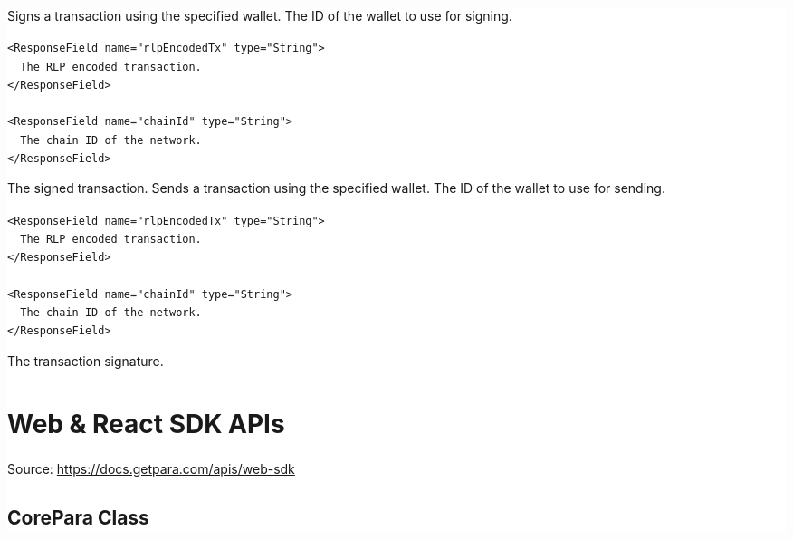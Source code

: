 <ResponseField name="signTransaction(walletId:rlpEncodedTx:chainId:)" type="Function">
  Signs a transaction using the specified wallet.

  <Expandable title="Parameters" defaultOpen="true">
    <ResponseField name="walletId" type="String">
      The ID of the wallet to use for signing.
    </ResponseField>

    <ResponseField name="rlpEncodedTx" type="String">
      The RLP encoded transaction.
    </ResponseField>

    <ResponseField name="chainId" type="String">
      The chain ID of the network.
    </ResponseField>
  </Expandable>

  <Expandable title="Returns" defaultOpen="true">
    <ResponseField name="signature" type="String">
      The signed transaction.
    </ResponseField>
  </Expandable>
</ResponseField>

<ResponseField name="sendTransaction(walletId:rlpEncodedTx:chainId:)" type="Function">
  Sends a transaction using the specified wallet.

  <Expandable title="Parameters" defaultOpen="true">
    <ResponseField name="walletId" type="String">
      The ID of the wallet to use for sending.
    </ResponseField>

    <ResponseField name="rlpEncodedTx" type="String">
      The RLP encoded transaction.
    </ResponseField>

    <ResponseField name="chainId" type="String">
      The chain ID of the network.
    </ResponseField>
  </Expandable>

  <Expandable title="Returns" defaultOpen="true">
    <ResponseField name="signature" type="String">
      The transaction signature.
    </ResponseField>
  </Expandable>
</ResponseField>


# Web & React SDK APIs
Source: https://docs.getpara.com/apis/web-sdk



## CorePara Class
